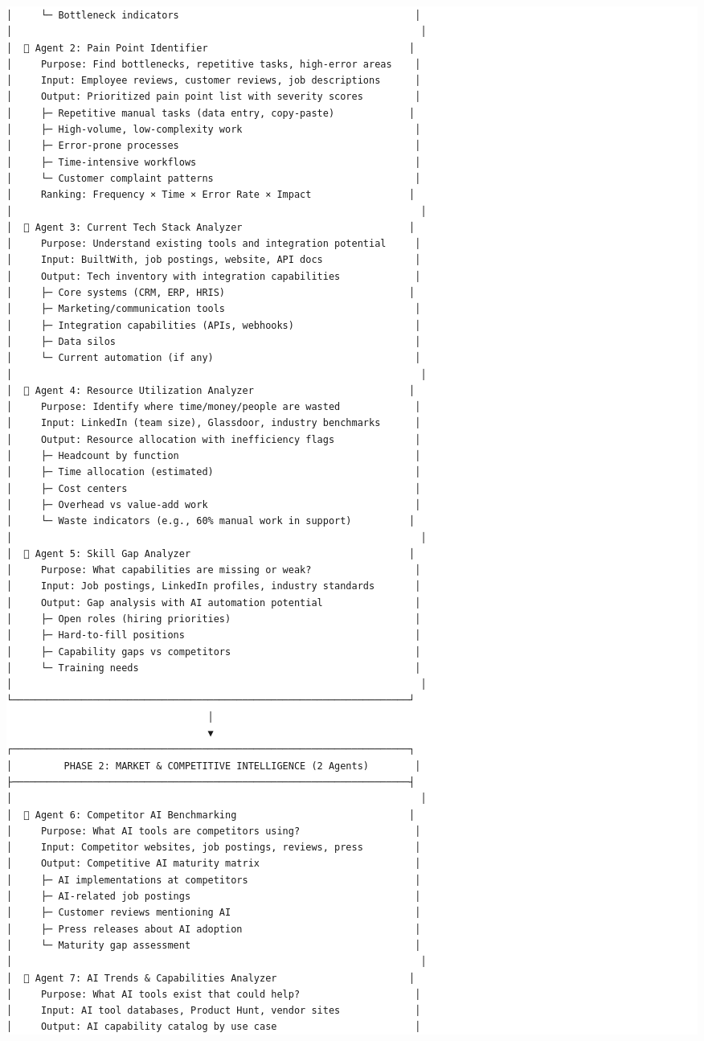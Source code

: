 ```
│     └─ Bottleneck indicators                                         │
│                                                                       │
│  🤖 Agent 2: Pain Point Identifier                                   │
│     Purpose: Find bottlenecks, repetitive tasks, high-error areas    │
│     Input: Employee reviews, customer reviews, job descriptions      │
│     Output: Prioritized pain point list with severity scores         │
│     ├─ Repetitive manual tasks (data entry, copy-paste)             │
│     ├─ High-volume, low-complexity work                              │
│     ├─ Error-prone processes                                         │
│     ├─ Time-intensive workflows                                      │
│     └─ Customer complaint patterns                                   │
│     Ranking: Frequency × Time × Error Rate × Impact                 │
│                                                                       │
│  🤖 Agent 3: Current Tech Stack Analyzer                             │
│     Purpose: Understand existing tools and integration potential     │
│     Input: BuiltWith, job postings, website, API docs                │
│     Output: Tech inventory with integration capabilities             │
│     ├─ Core systems (CRM, ERP, HRIS)                                │
│     ├─ Marketing/communication tools                                 │
│     ├─ Integration capabilities (APIs, webhooks)                     │
│     ├─ Data silos                                                    │
│     └─ Current automation (if any)                                   │
│                                                                       │
│  🤖 Agent 4: Resource Utilization Analyzer                           │
│     Purpose: Identify where time/money/people are wasted             │
│     Input: LinkedIn (team size), Glassdoor, industry benchmarks      │
│     Output: Resource allocation with inefficiency flags              │
│     ├─ Headcount by function                                         │
│     ├─ Time allocation (estimated)                                   │
│     ├─ Cost centers                                                  │
│     ├─ Overhead vs value-add work                                    │
│     └─ Waste indicators (e.g., 60% manual work in support)          │
│                                                                       │
│  🤖 Agent 5: Skill Gap Analyzer                                      │
│     Purpose: What capabilities are missing or weak?                  │
│     Input: Job postings, LinkedIn profiles, industry standards       │
│     Output: Gap analysis with AI automation potential                │
│     ├─ Open roles (hiring priorities)                                │
│     ├─ Hard-to-fill positions                                        │
│     ├─ Capability gaps vs competitors                                │
│     └─ Training needs                                                │
│                                                                       │
└─────────────────────────────────────────────────────────────────────┘
                                   │
                                   ▼
┌─────────────────────────────────────────────────────────────────────┐
│         PHASE 2: MARKET & COMPETITIVE INTELLIGENCE (2 Agents)        │
├─────────────────────────────────────────────────────────────────────┤
│                                                                       │
│  🤖 Agent 6: Competitor AI Benchmarking                              │
│     Purpose: What AI tools are competitors using?                    │
│     Input: Competitor websites, job postings, reviews, press         │
│     Output: Competitive AI maturity matrix                           │
│     ├─ AI implementations at competitors                             │
│     ├─ AI-related job postings                                       │
│     ├─ Customer reviews mentioning AI                                │
│     ├─ Press releases about AI adoption                              │
│     └─ Maturity gap assessment                                       │
│                                                                       │
│  🤖 Agent 7: AI Trends & Capabilities Analyzer                       │
│     Purpose: What AI tools exist that could help?                    │
│     Input: AI tool databases, Product Hunt, vendor sites             │
│     Output: AI capability catalog by use case                        │
```